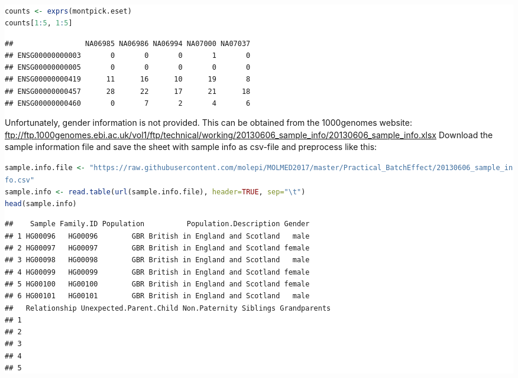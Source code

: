 ``` r
counts <- exprs(montpick.eset)
counts[1:5, 1:5]
```

    ##                 NA06985 NA06986 NA06994 NA07000 NA07037
    ## ENSG00000000003       0       0       0       1       0
    ## ENSG00000000005       0       0       0       0       0
    ## ENSG00000000419      11      16      10      19       8
    ## ENSG00000000457      28      22      17      21      18
    ## ENSG00000000460       0       7       2       4       6

Unfortunately, gender information is not provided. This can be obtained from the 1000genomes website: <ftp://ftp.1000genomes.ebi.ac.uk/vol1/ftp/technical/working/20130606_sample_info/20130606_sample_info.xlsx> Download the sample information file and save the sheet with sample info as csv-file and preprocess like this:

``` r
sample.info.file <- "https://raw.githubusercontent.com/molepi/MOLMED2017/master/Practical_BatchEffect/20130606_sample_info.csv"
sample.info <- read.table(url(sample.info.file), header=TRUE, sep="\t")
head(sample.info)
```

    ##    Sample Family.ID Population          Population.Description Gender
    ## 1 HG00096   HG00096        GBR British in England and Scotland   male
    ## 2 HG00097   HG00097        GBR British in England and Scotland female
    ## 3 HG00098   HG00098        GBR British in England and Scotland   male
    ## 4 HG00099   HG00099        GBR British in England and Scotland female
    ## 5 HG00100   HG00100        GBR British in England and Scotland female
    ## 6 HG00101   HG00101        GBR British in England and Scotland   male
    ##   Relationship Unexpected.Parent.Child Non.Paternity Siblings Grandparents
    ## 1                                                                         
    ## 2                                                                         
    ## 3                                                                         
    ## 4                                                                         
    ## 5                                                                         